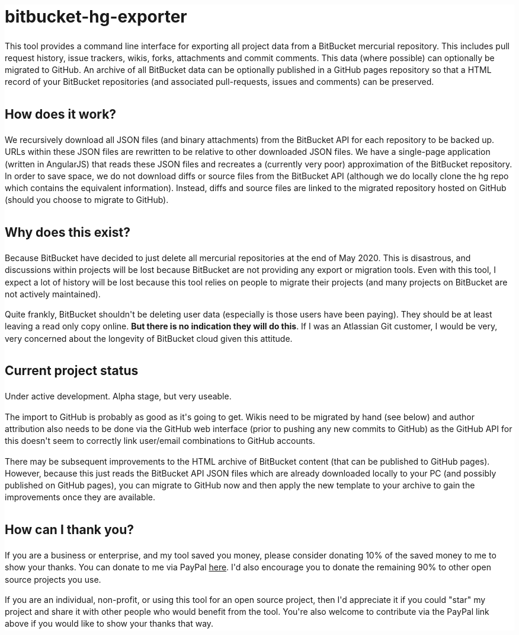 # bitbucket-hg-exporter

This tool provides a command line interface for exporting all project data from a BitBucket mercurial repository. This includes pull request history, issue trackers, wikis, forks, attachments and commit comments. This data (where possible) can optionally be migrated to GitHub. An archive of all BitBucket data can be optionally published in a GitHub pages repository so that a HTML record of your BitBucket repositories (and associated pull-requests, issues and comments) can be preserved.

## How does it work?
We recursively download all JSON files (and binary attachments) from the BitBucket API for each repository to be backed up. URLs within these JSON files are rewritten to be relative to other downloaded JSON files. We have a single-page application (written in AngularJS) that reads these JSON files and recreates a (currently very poor) approximation of the BitBucket repository. In order to save space, we do not download diffs or source files from the BitBucket API (although we do locally clone the hg repo which contains the equivalent information). Instead, diffs and source files are linked to the migrated repository hosted on GitHub (should you choose to migrate to GitHub).

## Why does this exist?
Because BitBucket have decided to just delete all mercurial repositories at the end of May 2020. This is disastrous, and discussions within projects will be lost because BitBucket are not providing any export or migration tools. Even with this tool, I expect a lot of history will be lost because this tool relies on people to migrate their projects (and many projects on BitBucket are not actively maintained).

Quite frankly, BitBucket shouldn't be deleting user data (especially is those users have been paying). They should be at least leaving a read only copy online. **But there is no indication they will do this**. If I was an Atlassian Git customer, I would be very, very concerned about the longevity of BitBucket cloud given this attitude.

## Current project status
Under active development. Alpha stage, but very useable.

The import to GitHub is probably as good as it's going to get.
Wikis need to be migrated by hand (see below) and author attribution also needs to be done via the GitHub web interface (prior to pushing any new commits to GitHub) as the GitHub API for this doesn't seem to correctly link user/email combinations to GitHub accounts.

There may be subsequent improvements to the HTML archive of BitBucket content (that can be published to GitHub pages). However, because this just reads the BitBucket API JSON files which are already downloaded locally to your PC (and possibly published on GitHub pages), you can migrate to GitHub now and then apply the new template to your archive to gain the improvements once they are available.

## How can I thank you?
If you are a business or enterprise, and my tool saved you money, please consider donating 10% of the saved money to me to show your thanks. You can donate to me via PayPal [here](https://www.paypal.me/philiptstarkey). I'd also encourage you to donate the remaining 90% to other open source projects you use.

If you are an individual, non-profit, or using this tool for an open source project, then I'd appreciate it if you could "star" my project and share it with other people who would benefit from the tool. You're also welcome to contribute via the PayPal link above if you would like to show your thanks that way.
